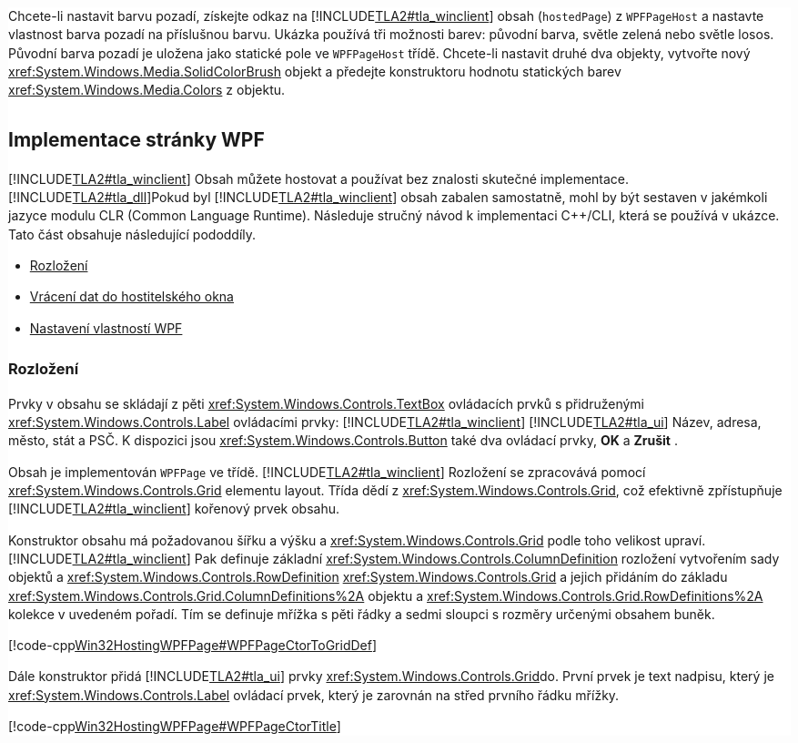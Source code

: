  Chcete-li nastavit barvu pozadí, získejte odkaz na [!INCLUDE[TLA2#tla_winclient](../../../../includes/tla2sharptla-winclient-md.md)] obsah (`hostedPage`) z `WPFPageHost` a nastavte vlastnost barva pozadí na příslušnou barvu. Ukázka používá tři možnosti barev: původní barva, světle zelená nebo světle losos. Původní barva pozadí je uložena jako statické pole ve `WPFPageHost` třídě. Chcete-li nastavit druhé dva objekty, vytvořte nový <xref:System.Windows.Media.SolidColorBrush> objekt a předejte konstruktoru hodnotu statických barev <xref:System.Windows.Media.Colors> z objektu.

<a name="implementing_the_wpf_page"></a>
## <a name="implementing-the-wpf-page"></a>Implementace stránky WPF
 [!INCLUDE[TLA2#tla_winclient](../../../../includes/tla2sharptla-winclient-md.md)] Obsah můžete hostovat a používat bez znalosti skutečné implementace. [!INCLUDE[TLA2#tla_dll](../../../../includes/tla2sharptla-dll-md.md)]Pokud byl [!INCLUDE[TLA2#tla_winclient](../../../../includes/tla2sharptla-winclient-md.md)] obsah zabalen samostatně, mohl by být sestaven v jakémkoli jazyce modulu CLR (Common Language Runtime). Následuje stručný návod k implementaci C++/CLI, která se používá v ukázce. Tato část obsahuje následující pododdíly.

<a name="autoNestedSectionsOUTLINE2"></a>
- [Rozložení](#page_layout)

- [Vrácení dat do hostitelského okna](#returning_data_to_window)

- [Nastavení vlastností WPF](#set_page_properties)

<a name="page_layout"></a>
### <a name="layout"></a>Rozložení
 Prvky v obsahu se skládají z pěti <xref:System.Windows.Controls.TextBox> ovládacích prvků s přidruženými <xref:System.Windows.Controls.Label> ovládacími prvky: [!INCLUDE[TLA2#tla_winclient](../../../../includes/tla2sharptla-winclient-md.md)] [!INCLUDE[TLA2#tla_ui](../../../../includes/tla2sharptla-ui-md.md)] Název, adresa, město, stát a PSČ. K dispozici jsou <xref:System.Windows.Controls.Button> také dva ovládací prvky, **OK** a **Zrušit** .

 Obsah je implementován `WPFPage` ve třídě. [!INCLUDE[TLA2#tla_winclient](../../../../includes/tla2sharptla-winclient-md.md)] Rozložení se zpracovává pomocí <xref:System.Windows.Controls.Grid> elementu layout. Třída dědí z <xref:System.Windows.Controls.Grid>, což efektivně zpřístupňuje [!INCLUDE[TLA2#tla_winclient](../../../../includes/tla2sharptla-winclient-md.md)] kořenový prvek obsahu.

 Konstruktor obsahu má požadovanou šířku a výšku a <xref:System.Windows.Controls.Grid> podle toho velikost upraví. [!INCLUDE[TLA2#tla_winclient](../../../../includes/tla2sharptla-winclient-md.md)] Pak definuje základní <xref:System.Windows.Controls.ColumnDefinition> rozložení vytvořením sady objektů a <xref:System.Windows.Controls.RowDefinition> <xref:System.Windows.Controls.Grid> a jejich přidáním do základu <xref:System.Windows.Controls.Grid.ColumnDefinitions%2A> objektu a <xref:System.Windows.Controls.Grid.RowDefinitions%2A> kolekce v uvedeném pořadí. Tím se definuje mřížka s pěti řádky a sedmi sloupci s rozměry určenými obsahem buněk.

 [!code-cpp[Win32HostingWPFPage#WPFPageCtorToGridDef](~/samples/snippets/cpp/VS_Snippets_Wpf/Win32HostingWPFPage/CPP/WPFPage.cpp#wpfpagectortogriddef)]

 Dále konstruktor přidá [!INCLUDE[TLA2#tla_ui](../../../../includes/tla2sharptla-ui-md.md)] prvky <xref:System.Windows.Controls.Grid>do. První prvek je text nadpisu, který je <xref:System.Windows.Controls.Label> ovládací prvek, který je zarovnán na střed prvního řádku mřížky.

 [!code-cpp[Win32HostingWPFPage#WPFPageCtorTitle](~/samples/snippets/cpp/VS_Snippets_Wpf/Win32HostingWPFPage/CPP/WPFPage.cpp#wpfpagectortitle)]
